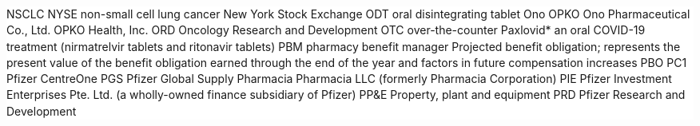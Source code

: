 <tr>
<td>NSCLC NYSE</td>
<td>non-small cell lung cancer New York Stock Exchange</td>
</tr>
<tr>
<td>ODT</td>
<td>oral disintegrating tablet</td>
</tr>
<tr>
<td>Ono</td>
<td></td>
</tr>
<tr>
<td>OPKO</td>
<td>Ono Pharmaceutical Co., Ltd. OPKO Health, Inc.</td>
</tr>
<tr>
<td>ORD</td>
<td>Oncology Research and Development</td>
</tr>
<tr>
<td>OTC</td>
<td>over-the-counter</td>
</tr>
<tr>
<td>Paxlovid*</td>
<td>an oral COVID-19 treatment (nirmatrelvir tablets and ritonavir tablets)</td>
</tr>
<tr>
<td>PBM</td>
<td>pharmacy benefit manager</td>
</tr>
<tr>
<td></td>
<td>Projected benefit obligation; represents the present value of the benefit obligation earned through the end of the year and factors in future compensation increases</td>
</tr>
<tr>
<td>PBO</td>
<td></td>
</tr>
<tr>
<td>PC1</td>
<td>Pfizer CentreOne</td>
</tr>
<tr>
<td>PGS</td>
<td>Pfizer Global Supply</td>
</tr>
<tr>
<td>Pharmacia</td>
<td>Pharmacia LLC (formerly Pharmacia Corporation)</td>
</tr>
<tr>
<td>PIE</td>
<td>Pfizer Investment Enterprises Pte. Ltd. (a wholly-owned finance subsidiary of Pfizer)</td>
</tr>
<tr>
<td>PP&amp;E</td>
<td>Property, plant and equipment</td>
</tr>
<tr>
<td>PRD</td>
<td>Pfizer Research and Development</td>